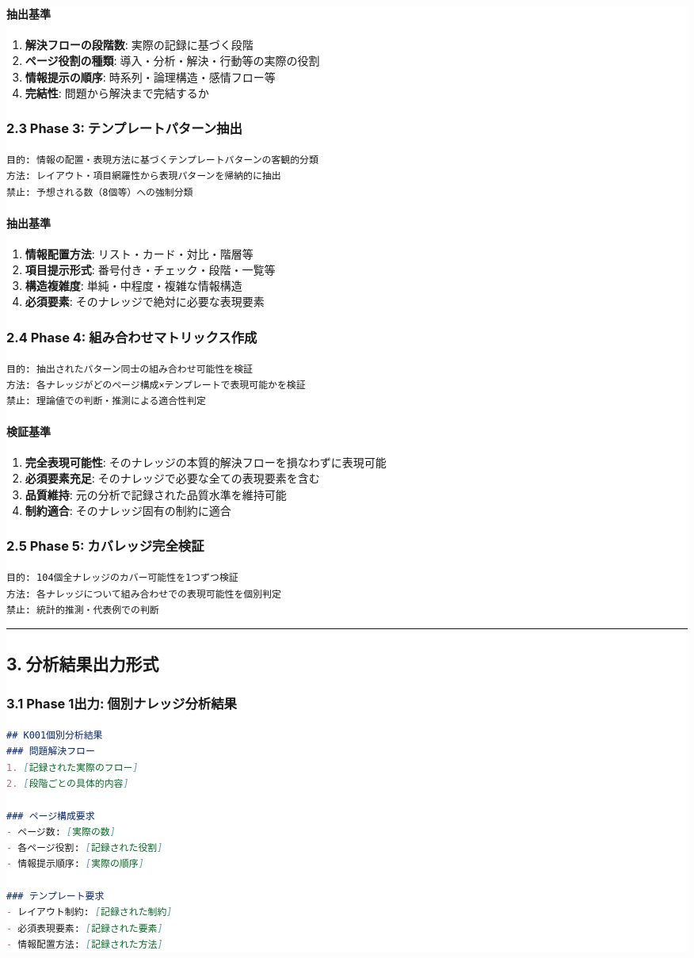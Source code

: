 #### 抽出基準
1. **解決フローの段階数**: 実際の記録に基づく段階
2. **ページ役割の種類**: 導入・分析・解決・行動等の実際の役割
3. **情報提示の順序**: 時系列・論理構造・感情フロー等
4. **完結性**: 問題から解決まで完結するか

### 2.3 Phase 3: テンプレートパターン抽出
```
目的: 情報の配置・表現方法に基づくテンプレートパターンの客観的分類
方法: レイアウト・項目網羅性から表現パターンを帰納的に抽出
禁止: 予想される数（8個等）への強制分類
```

#### 抽出基準
1. **情報配置方法**: リスト・カード・対比・階層等
2. **項目提示形式**: 番号付き・チェック・段階・一覧等
3. **構造複雑度**: 単純・中程度・複雑な情報構造
4. **必須要素**: そのナレッジで絶対に必要な表現要素

### 2.4 Phase 4: 組み合わせマトリックス作成
```
目的: 抽出されたパターン同士の組み合わせ可能性を検証
方法: 各ナレッジがどのページ構成×テンプレートで表現可能かを検証
禁止: 理論値での判断・推測による適合性判定
```

#### 検証基準
1. **完全表現可能性**: そのナレッジの本質的解決フローを損なわずに表現可能
2. **必須要素充足**: そのナレッジで必要な全ての表現要素を含む
3. **品質維持**: 元の分析で記録された品質水準を維持可能
4. **制約適合**: そのナレッジ固有の制約に適合

### 2.5 Phase 5: カバレッジ完全検証
```
目的: 104個全ナレッジのカバー可能性を1つずつ検証
方法: 各ナレッジについて組み合わせでの表現可能性を個別判定
禁止: 統計的推測・代表例での判断
```

---

## 3. 分析結果出力形式

### 3.1 Phase 1出力: 個別ナレッジ分析結果
```markdown
## K001個別分析結果
### 問題解決フロー
1. [記録された実際のフロー]
2. [段階ごとの具体的内容]

### ページ構成要求
- ページ数: [実際の数]
- 各ページ役割: [記録された役割]
- 情報提示順序: [実際の順序]

### テンプレート要求
- レイアウト制約: [記録された制約]
- 必須表現要素: [記録された要素]
- 情報配置方法: [記録された方法]
```
